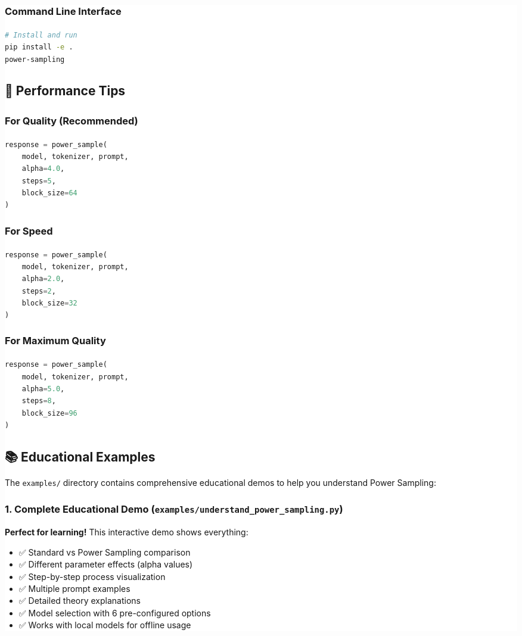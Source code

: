 ### Command Line Interface

```bash
# Install and run
pip install -e .
power-sampling
```

## 🎯 Performance Tips

### For Quality (Recommended)
```python
response = power_sample(
    model, tokenizer, prompt,
    alpha=4.0,
    steps=5,
    block_size=64
)
```

### For Speed
```python
response = power_sample(
    model, tokenizer, prompt,
    alpha=2.0,
    steps=2,
    block_size=32
)
```

### For Maximum Quality
```python
response = power_sample(
    model, tokenizer, prompt,
    alpha=5.0,
    steps=8,
    block_size=96
)
```

## 📚 Educational Examples

The `examples/` directory contains comprehensive educational demos to help you understand Power Sampling:

### 1. Complete Educational Demo (`examples/understand_power_sampling.py`)
**Perfect for learning!** This interactive demo shows everything:
- ✅ Standard vs Power Sampling comparison
- ✅ Different parameter effects (alpha values)
- ✅ Step-by-step process visualization
- ✅ Multiple prompt examples
- ✅ Detailed theory explanations
- ✅ Model selection with 6 pre-configured options
- ✅ Works with local models for offline usage
